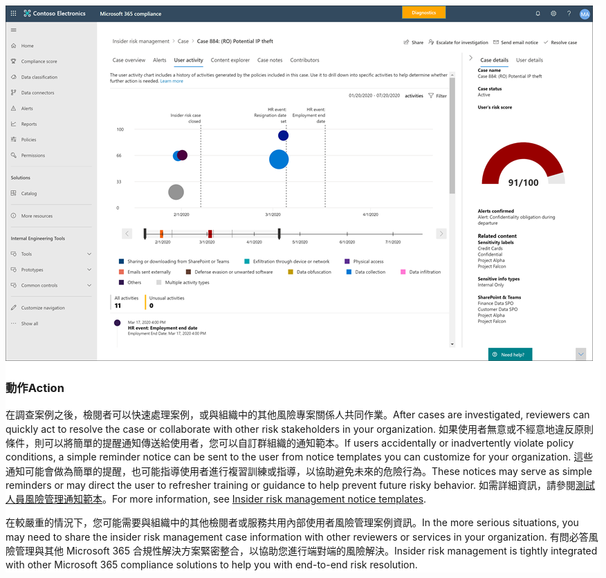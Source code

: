![測試人員風險調查](../media/insider-risk-investigate.png)

### <a name="action"></a><span data-ttu-id="9875b-181">動作</span><span class="sxs-lookup"><span data-stu-id="9875b-181">Action</span></span>

<span data-ttu-id="9875b-182">在調查案例之後，檢閱者可以快速處理案例，或與組織中的其他風險專案關係人共同作業。</span><span class="sxs-lookup"><span data-stu-id="9875b-182">After cases are investigated, reviewers can quickly act to resolve the case or collaborate with other risk stakeholders in your organization.</span></span> <span data-ttu-id="9875b-183">如果使用者無意或不經意地違反原則條件，則可以將簡單的提醒通知傳送給使用者，您可以自訂群組織的通知範本。</span><span class="sxs-lookup"><span data-stu-id="9875b-183">If users accidentally or inadvertently violate policy conditions, a simple reminder notice can be sent to the user from notice templates you can customize for your organization.</span></span> <span data-ttu-id="9875b-184">這些通知可能會做為簡單的提醒，也可能指導使用者進行複習訓練或指導，以協助避免未來的危險行為。</span><span class="sxs-lookup"><span data-stu-id="9875b-184">These notices may serve as simple reminders or may direct the user to refresher training or guidance to help prevent future risky behavior.</span></span> <span data-ttu-id="9875b-185">如需詳細資訊，請參閱[測試人員風險管理通知範本](insider-risk-management-notices.md)。</span><span class="sxs-lookup"><span data-stu-id="9875b-185">For more information, see [Insider risk management notice templates](insider-risk-management-notices.md).</span></span>

<span data-ttu-id="9875b-186">在較嚴重的情況下，您可能需要與組織中的其他檢閱者或服務共用內部使用者風險管理案例資訊。</span><span class="sxs-lookup"><span data-stu-id="9875b-186">In the more serious situations, you may need to share the insider risk management case information with other reviewers or services in your organization.</span></span> <span data-ttu-id="9875b-187">有問必答風險管理與其他 Microsoft 365 合規性解決方案緊密整合，以協助您進行端對端的風險解決。</span><span class="sxs-lookup"><span data-stu-id="9875b-187">Insider risk management is tightly integrated with other Microsoft 365 compliance solutions to help you with end-to-end risk resolution.</span></span>
